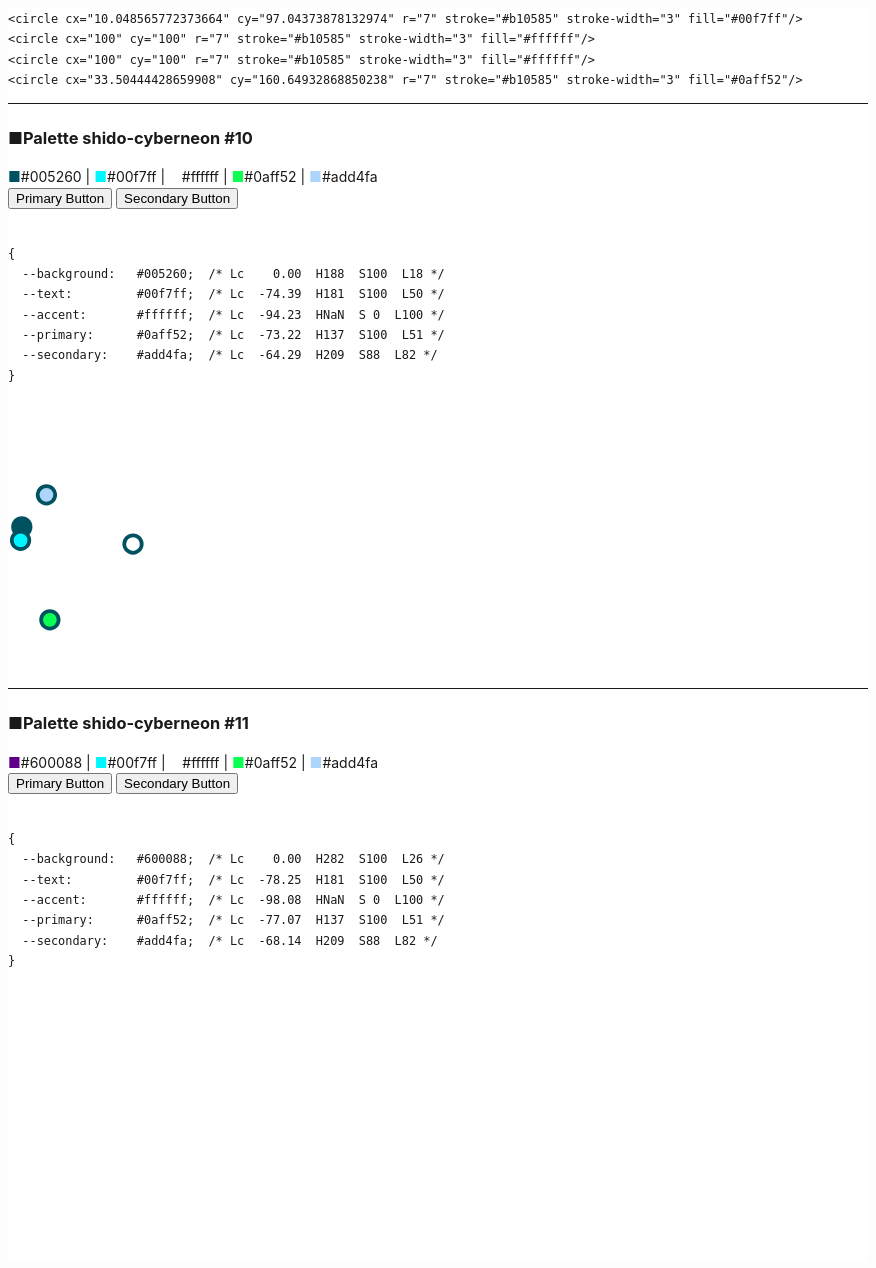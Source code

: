     <circle cx="10.048565772373664" cy="97.04373878132974" r="7" stroke="#b10585" stroke-width="3" fill="#00f7ff"/>
    <circle cx="100" cy="100" r="7" stroke="#b10585" stroke-width="3" fill="#ffffff"/>
    <circle cx="100" cy="100" r="7" stroke="#b10585" stroke-width="3" fill="#ffffff"/>
    <circle cx="33.50444428659908" cy="160.64932868850238" r="7" stroke="#b10585" stroke-width="3" fill="#0aff52"/>

  </svg>
</div>
<hr/>
<div class="pshido-cyberneon_10">
  <h3><span class="icon">&#9632;</span>Palette shido-cyberneon #10</h3>
  <span style="color:#005260">&#9632;</span>#005260 | <span style="color:#00f7ff">&#9632;</span>#00f7ff | <span style="color:#ffffff">&#9632;</span>#ffffff | <span style="color:#0aff52">&#9632;</span>#0aff52 | <span style="color:#add4fa">&#9632;</span>#add4fa<br/>
  <button class="primary">Primary Button</button>
  <button class="secondary">Secondary Button</button>
  <pre><code>
{
  --background:   #005260;  /* Lc    0.00  H188  S100  L18 */
  --text:         #00f7ff;  /* Lc  -74.39  H181  S100  L50 */
  --accent:       #ffffff;  /* Lc  -94.23  HNaN  S 0  L100 */
  --primary:      #0aff52;  /* Lc  -73.22  H137  S100  L51 */
  --secondary:    #add4fa;  /* Lc  -64.29  H209  S88  L82 */
}
  </code></pre>
  <svg viewbox="0 0 200 200" width="250px">
    <clipPath id="clip">
      <path d="M 100 100 m 100, 0 a 100,100 0 1,0 -200,0 a 100,100 0 1,0  200,0"/>
    </clipPath>
    <foreignObject x="0" y="0" width="200" height="200" clip-path="url(#clip)">
        <div class="gradient" xmlns="http://www.w3.org/1999/xhtml"></div>
    </foreignObject>
    <circle cx="11.047464057901536" cy="86.30889524290752" r="7" stroke="#005260" stroke-width="3" fill="#005260"/>
    <circle cx="10.048565772373664" cy="97.04373878132974" r="7" stroke="#005260" stroke-width="3" fill="#00f7ff"/>
    <circle cx="100" cy="100" r="7" stroke="#005260" stroke-width="3" fill="#ffffff"/>
    <circle cx="33.50444428659908" cy="160.64932868850238" r="7" stroke="#005260" stroke-width="3" fill="#0aff52"/>
    <circle cx="30.74736716375783" cy="60.6424170264518" r="7" stroke="#005260" stroke-width="3" fill="#add4fa"/>

  </svg>
</div>
<hr/>
<div class="pshido-cyberneon_11">
  <h3><span class="icon">&#9632;</span>Palette shido-cyberneon #11</h3>
  <span style="color:#600088">&#9632;</span>#600088 | <span style="color:#00f7ff">&#9632;</span>#00f7ff | <span style="color:#ffffff">&#9632;</span>#ffffff | <span style="color:#0aff52">&#9632;</span>#0aff52 | <span style="color:#add4fa">&#9632;</span>#add4fa<br/>
  <button class="primary">Primary Button</button>
  <button class="secondary">Secondary Button</button>
  <pre><code>
{
  --background:   #600088;  /* Lc    0.00  H282  S100  L26 */
  --text:         #00f7ff;  /* Lc  -78.25  H181  S100  L50 */
  --accent:       #ffffff;  /* Lc  -98.08  HNaN  S 0  L100 */
  --primary:      #0aff52;  /* Lc  -77.07  H137  S100  L51 */
  --secondary:    #add4fa;  /* Lc  -68.14  H209  S88  L82 */
}
  </code></pre>
  <svg viewbox="0 0 200 200" width="250px">
    <clipPath id="clip">